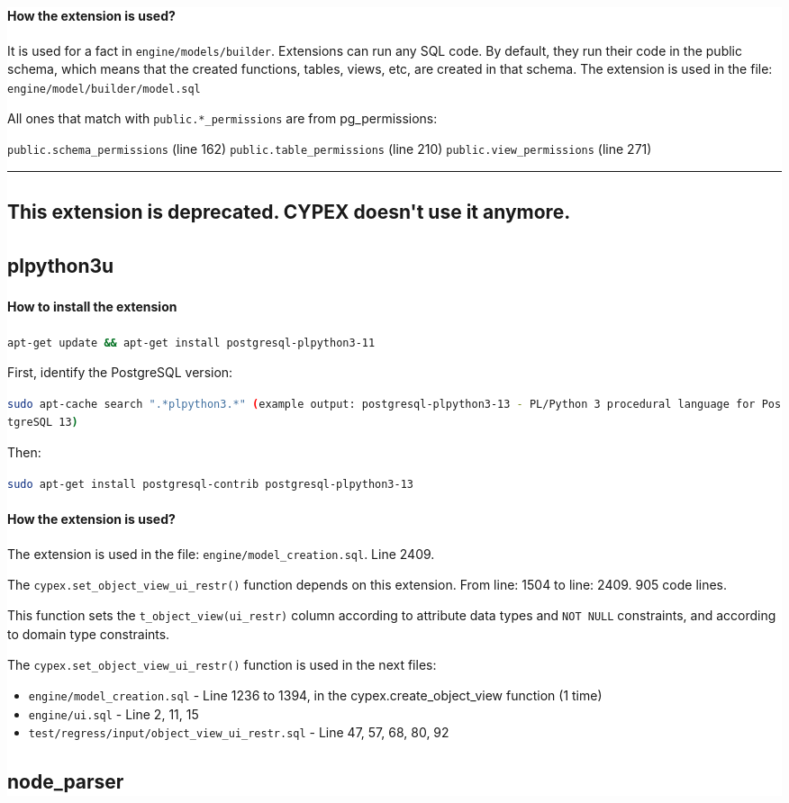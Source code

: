 #### How the extension is used?

It is used for a fact in `engine/models/builder`. Extensions can run any SQL code. By default, they run their code in the public schema, which means that the created functions, tables, views, etc, are created in that schema.
The extension is used in the file: `engine/model/builder/model.sql`

All ones that match with `public.*_permissions` are from pg_permissions:

`public.schema_permissions` (line 162)
`public.table_permissions` (line 210)
`public.view_permissions` (line 271)

---

## This extension is deprecated. CYPEX doesn't use it anymore.
## plpython3u

#### How to install the extension

```sh
apt-get update && apt-get install postgresql-plpython3-11
```

First, identify the PostgreSQL version:

```sh
sudo apt-cache search ".*plpython3.*" (example output: postgresql-plpython3-13 - PL/Python 3 procedural language for PostgreSQL 13)
```

Then:

```sh
sudo apt-get install postgresql-contrib postgresql-plpython3-13
```

#### How the extension is used?

The extension is used in the file: `engine/model_creation.sql`. Line 2409.

The `cypex.set_object_view_ui_restr()` function depends on this extension. From line: 1504 to line: 2409. 905 code lines.

This function sets the `t_object_view(ui_restr)` column according to attribute data types and `NOT NULL` constraints, and according to domain type constraints.

The `cypex.set_object_view_ui_restr()` function is used in the next files:

- `engine/model_creation.sql` - Line 1236 to 1394, in the cypex.create_object_view function (1 time)
- `engine/ui.sql` - Line 2, 11, 15
- `test/regress/input/object_view_ui_restr.sql` - Line 47, 57, 68, 80, 92

## node_parser
